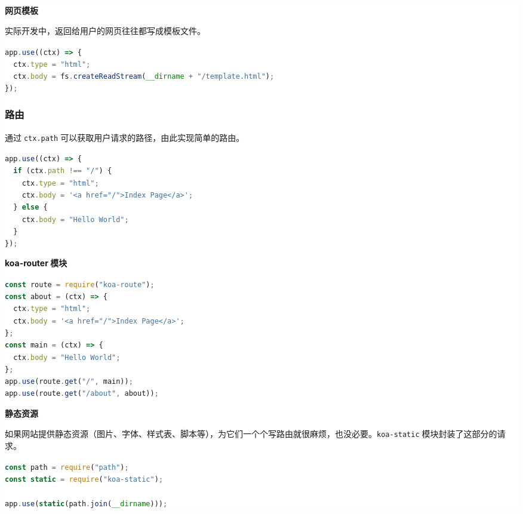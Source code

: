 

**网页模板**

实际开发中，返回给用户的网页往往都写成模板文件。

```js
app.use((ctx) => {
  ctx.type = "html";
  ctx.body = fs.createReadStream(__dirname + "/template.html");
});
```



### 路由



通过 `ctx.path` 可以获取用户请求的路径，由此实现简单的路由。

```js
app.use((ctx) => {
  if (ctx.path !== "/") {
    ctx.type = "html";
    ctx.body = '<a href="/">Index Page</a>';
  } else {
    ctx.body = "Hello World";
  }
});
```



**koa-router 模块**

```js
const route = require("koa-route");
const about = (ctx) => {
  ctx.type = "html";
  ctx.body = '<a href="/">Index Page</a>';
};
const main = (ctx) => {
  ctx.body = "Hello World";
};
app.use(route.get("/", main));
app.use(route.get("/about", about));
```



**静态资源**

如果网站提供静态资源（图片、字体、样式表、脚本等），为它们一个个写路由就很麻烦，也没必要。`koa-static` 模块封装了这部分的请求。

```js
const path = require("path");
const static = require("koa-static");

app.use(static(path.join(__dirname)));
```
